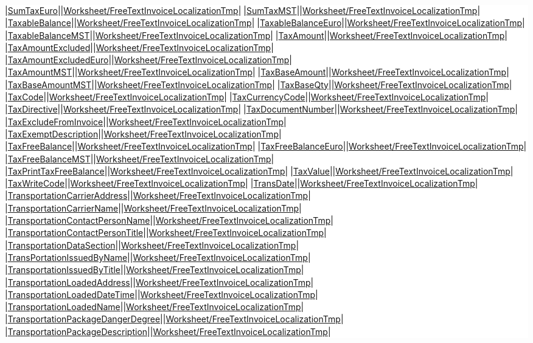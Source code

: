 |[SumTaxEuro](#SumTaxEuro)||<a href="FreeTextInvoiceLocalizationTmp.md" target="_blank">Worksheet/FreeTextInvoiceLocalizationTmp</a>|
|[SumTaxMST](#SumTaxMST)||<a href="FreeTextInvoiceLocalizationTmp.md" target="_blank">Worksheet/FreeTextInvoiceLocalizationTmp</a>|
|[TaxableBalance](#TaxableBalance)||<a href="FreeTextInvoiceLocalizationTmp.md" target="_blank">Worksheet/FreeTextInvoiceLocalizationTmp</a>|
|[TaxableBalanceEuro](#TaxableBalanceEuro)||<a href="FreeTextInvoiceLocalizationTmp.md" target="_blank">Worksheet/FreeTextInvoiceLocalizationTmp</a>|
|[TaxableBalanceMST](#TaxableBalanceMST)||<a href="FreeTextInvoiceLocalizationTmp.md" target="_blank">Worksheet/FreeTextInvoiceLocalizationTmp</a>|
|[TaxAmount](#TaxAmount)||<a href="FreeTextInvoiceLocalizationTmp.md" target="_blank">Worksheet/FreeTextInvoiceLocalizationTmp</a>|
|[TaxAmountExcluded](#TaxAmountExcluded)||<a href="FreeTextInvoiceLocalizationTmp.md" target="_blank">Worksheet/FreeTextInvoiceLocalizationTmp</a>|
|[TaxAmountExcludedEuro](#TaxAmountExcludedEuro)||<a href="FreeTextInvoiceLocalizationTmp.md" target="_blank">Worksheet/FreeTextInvoiceLocalizationTmp</a>|
|[TaxAmountMST](#TaxAmountMST)||<a href="FreeTextInvoiceLocalizationTmp.md" target="_blank">Worksheet/FreeTextInvoiceLocalizationTmp</a>|
|[TaxBaseAmount](#TaxBaseAmount)||<a href="FreeTextInvoiceLocalizationTmp.md" target="_blank">Worksheet/FreeTextInvoiceLocalizationTmp</a>|
|[TaxBaseAmountMST](#TaxBaseAmountMST)||<a href="FreeTextInvoiceLocalizationTmp.md" target="_blank">Worksheet/FreeTextInvoiceLocalizationTmp</a>|
|[TaxBaseQty](#TaxBaseQty)||<a href="FreeTextInvoiceLocalizationTmp.md" target="_blank">Worksheet/FreeTextInvoiceLocalizationTmp</a>|
|[TaxCode](#TaxCode)||<a href="FreeTextInvoiceLocalizationTmp.md" target="_blank">Worksheet/FreeTextInvoiceLocalizationTmp</a>|
|[TaxCurrencyCode](#TaxCurrencyCode)||<a href="FreeTextInvoiceLocalizationTmp.md" target="_blank">Worksheet/FreeTextInvoiceLocalizationTmp</a>|
|[TaxDirective](#TaxDirective)||<a href="FreeTextInvoiceLocalizationTmp.md" target="_blank">Worksheet/FreeTextInvoiceLocalizationTmp</a>|
|[TaxDocumentNumber](#TaxDocumentNumber)||<a href="FreeTextInvoiceLocalizationTmp.md" target="_blank">Worksheet/FreeTextInvoiceLocalizationTmp</a>|
|[TaxExcludeFromInvoice](#TaxExcludeFromInvoice)||<a href="FreeTextInvoiceLocalizationTmp.md" target="_blank">Worksheet/FreeTextInvoiceLocalizationTmp</a>|
|[TaxExemptDescription](#TaxExemptDescription)||<a href="FreeTextInvoiceLocalizationTmp.md" target="_blank">Worksheet/FreeTextInvoiceLocalizationTmp</a>|
|[TaxFreeBalance](#TaxFreeBalance)||<a href="FreeTextInvoiceLocalizationTmp.md" target="_blank">Worksheet/FreeTextInvoiceLocalizationTmp</a>|
|[TaxFreeBalanceEuro](#TaxFreeBalanceEuro)||<a href="FreeTextInvoiceLocalizationTmp.md" target="_blank">Worksheet/FreeTextInvoiceLocalizationTmp</a>|
|[TaxFreeBalanceMST](#TaxFreeBalanceMST)||<a href="FreeTextInvoiceLocalizationTmp.md" target="_blank">Worksheet/FreeTextInvoiceLocalizationTmp</a>|
|[TaxPrintTaxFreeBalance](#TaxPrintTaxFreeBalance)||<a href="FreeTextInvoiceLocalizationTmp.md" target="_blank">Worksheet/FreeTextInvoiceLocalizationTmp</a>|
|[TaxValue](#TaxValue)||<a href="FreeTextInvoiceLocalizationTmp.md" target="_blank">Worksheet/FreeTextInvoiceLocalizationTmp</a>|
|[TaxWriteCode](#TaxWriteCode)||<a href="FreeTextInvoiceLocalizationTmp.md" target="_blank">Worksheet/FreeTextInvoiceLocalizationTmp</a>|
|[TransDate](#TransDate)||<a href="FreeTextInvoiceLocalizationTmp.md" target="_blank">Worksheet/FreeTextInvoiceLocalizationTmp</a>|
|[TransportationCarrierAddress](#TransportationCarrierAddress)||<a href="FreeTextInvoiceLocalizationTmp.md" target="_blank">Worksheet/FreeTextInvoiceLocalizationTmp</a>|
|[TransportationCarrierName](#TransportationCarrierName)||<a href="FreeTextInvoiceLocalizationTmp.md" target="_blank">Worksheet/FreeTextInvoiceLocalizationTmp</a>|
|[TransportationContactPersonName](#TransportationContactPersonName)||<a href="FreeTextInvoiceLocalizationTmp.md" target="_blank">Worksheet/FreeTextInvoiceLocalizationTmp</a>|
|[TransportationContactPersonTitle](#TransportationContactPersonTitle)||<a href="FreeTextInvoiceLocalizationTmp.md" target="_blank">Worksheet/FreeTextInvoiceLocalizationTmp</a>|
|[TransportationDataSection](#TransportationDataSection)||<a href="FreeTextInvoiceLocalizationTmp.md" target="_blank">Worksheet/FreeTextInvoiceLocalizationTmp</a>|
|[TransPortationIssuedByName](#TransPortationIssuedByName)||<a href="FreeTextInvoiceLocalizationTmp.md" target="_blank">Worksheet/FreeTextInvoiceLocalizationTmp</a>|
|[TransportationIssuedByTitle](#TransportationIssuedByTitle)||<a href="FreeTextInvoiceLocalizationTmp.md" target="_blank">Worksheet/FreeTextInvoiceLocalizationTmp</a>|
|[TransportationLoadedAddress](#TransportationLoadedAddress)||<a href="FreeTextInvoiceLocalizationTmp.md" target="_blank">Worksheet/FreeTextInvoiceLocalizationTmp</a>|
|[TransportationLoadedDateTime](#TransportationLoadedDateTime)||<a href="FreeTextInvoiceLocalizationTmp.md" target="_blank">Worksheet/FreeTextInvoiceLocalizationTmp</a>|
|[TransportationLoadedName](#TransportationLoadedName)||<a href="FreeTextInvoiceLocalizationTmp.md" target="_blank">Worksheet/FreeTextInvoiceLocalizationTmp</a>|
|[TransportationPackageDangerDegree](#TransportationPackageDangerDegree)||<a href="FreeTextInvoiceLocalizationTmp.md" target="_blank">Worksheet/FreeTextInvoiceLocalizationTmp</a>|
|[TransportationPackageDescription](#TransportationPackageDescription)||<a href="FreeTextInvoiceLocalizationTmp.md" target="_blank">Worksheet/FreeTextInvoiceLocalizationTmp</a>|